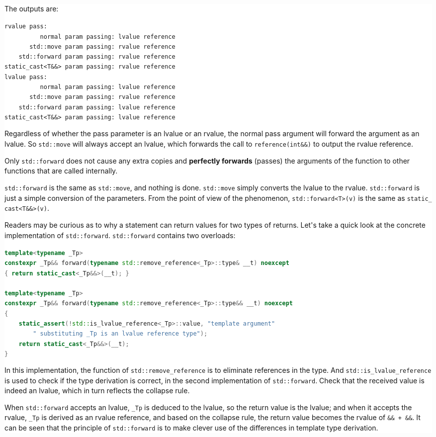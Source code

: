 The outputs are:

```
rvalue pass:
          normal param passing: lvalue reference
       std::move param passing: rvalue reference
    std::forward param passing: rvalue reference
static_cast<T&&> param passing: rvalue reference
lvalue pass:
          normal param passing: lvalue reference
       std::move param passing: rvalue reference
    std::forward param passing: lvalue reference
static_cast<T&&> param passing: lvalue reference
```

Regardless of whether the pass parameter is an lvalue or an rvalue, the normal pass argument will forward the argument as an lvalue.
So `std::move` will always accept an lvalue, which forwards the call to `reference(int&&)` to output the rvalue reference.

Only `std::forward` does not cause any extra copies and **perfectly forwards** (passes) the arguments of the function to other functions that are called internally.

`std::forward` is the same as `std::move`, and nothing is done. `std::move` simply converts the lvalue to the rvalue.
`std::forward` is just a simple conversion of the parameters. From the point of view of the phenomenon,
`std::forward<T>(v)` is the same as `static_cast<T&&>(v)`.

Readers may be curious as to why a statement can return values for two types of returns.
Let's take a quick look at the concrete implementation of `std::forward`. `std::forward` contains two overloads:

```cpp
template<typename _Tp>
constexpr _Tp&& forward(typename std::remove_reference<_Tp>::type& __t) noexcept
{ return static_cast<_Tp&&>(__t); }

template<typename _Tp>
constexpr _Tp&& forward(typename std::remove_reference<_Tp>::type&& __t) noexcept
{
    static_assert(!std::is_lvalue_reference<_Tp>::value, "template argument"
        " substituting _Tp is an lvalue reference type");
    return static_cast<_Tp&&>(__t);
}
```

In this implementation, the function of `std::remove_reference` is to eliminate references in the type.
And `std::is_lvalue_reference` is used to check if the type derivation is correct, in the second implementation of `std::forward`.
Check that the received value is indeed an lvalue, which in turn reflects the collapse rule.

When `std::forward` accepts an lvalue, `_Tp` is deduced to the lvalue, so the return value is the lvalue; and when it accepts the rvalue,
`_Tp` is derived as an rvalue reference, and based on the collapse rule, the return value becomes the rvalue of `&& + &&`.
It can be seen that the principle of `std::forward` is to make clever use of the differences in template type derivation.
